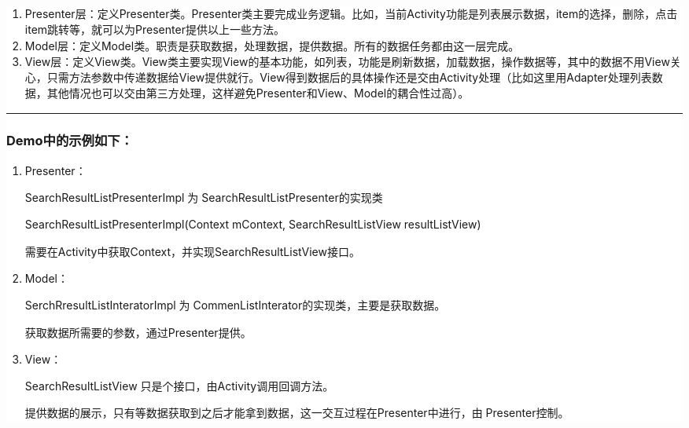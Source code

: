 1. Presenter层：定义Presenter类。Presenter类主要完成业务逻辑。比如，当前Activity功能是列表展示数据，item的选择，删除，点击item跳转等，就可以为Presenter提供以上一些方法。
2. Model层：定义Model类。职责是获取数据，处理数据，提供数据。所有的数据任务都由这一层完成。
3. View层：定义View类。View类主要实现View的基本功能，如列表，功能是刷新数据，加载数据，操作数据等，其中的数据不用View关心，只需方法参数中传递数据给View提供就行。View得到数据后的具体操作还是交由Activity处理（比如这里用Adapter处理列表数据，其他情况也可以交由第三方处理，这样避免Presenter和View、Model的耦合性过高）。

---
### Demo中的示例如下：
1. Presenter：
	
	SearchResultListPresenterImpl 为 SearchResultListPresenter的实现类

	SearchResultListPresenterImpl(Context mContext, SearchResultListView resultListView)
	
	需要在Activity中获取Context，并实现SearchResultListView接口。
	
2. Model：
	
	SerchRresultListInteratorImpl 为 CommenListInterator的实现类，主要是获取数据。
	
	获取数据所需要的参数，通过Presenter提供。
	
3. View：
	
	SearchResultListView 只是个接口，由Activity调用回调方法。
	
	提供数据的展示，只有等数据获取到之后才能拿到数据，这一交互过程在Presenter中进行，由	Presenter控制。


	
	
	
	
	
	
	
	
	
	
	
	
	
	
	
	
	
	
	
	
